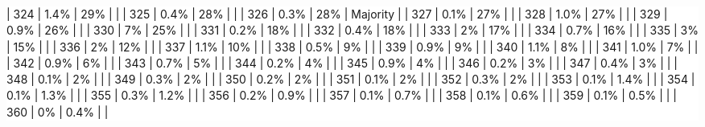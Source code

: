 | 324 | 1.4% | 29% |  |
| 325 | 0.4% | 28% |  |
| 326 | 0.3% | 28% | Majority |
| 327 | 0.1% | 27% |  |
| 328 | 1.0% | 27% |  |
| 329 | 0.9% | 26% |  |
| 330 | 7% | 25% |  |
| 331 | 0.2% | 18% |  |
| 332 | 0.4% | 18% |  |
| 333 | 2% | 17% |  |
| 334 | 0.7% | 16% |  |
| 335 | 3% | 15% |  |
| 336 | 2% | 12% |  |
| 337 | 1.1% | 10% |  |
| 338 | 0.5% | 9% |  |
| 339 | 0.9% | 9% |  |
| 340 | 1.1% | 8% |  |
| 341 | 1.0% | 7% |  |
| 342 | 0.9% | 6% |  |
| 343 | 0.7% | 5% |  |
| 344 | 0.2% | 4% |  |
| 345 | 0.9% | 4% |  |
| 346 | 0.2% | 3% |  |
| 347 | 0.4% | 3% |  |
| 348 | 0.1% | 2% |  |
| 349 | 0.3% | 2% |  |
| 350 | 0.2% | 2% |  |
| 351 | 0.1% | 2% |  |
| 352 | 0.3% | 2% |  |
| 353 | 0.1% | 1.4% |  |
| 354 | 0.1% | 1.3% |  |
| 355 | 0.3% | 1.2% |  |
| 356 | 0.2% | 0.9% |  |
| 357 | 0.1% | 0.7% |  |
| 358 | 0.1% | 0.6% |  |
| 359 | 0.1% | 0.5% |  |
| 360 | 0% | 0.4% |  |